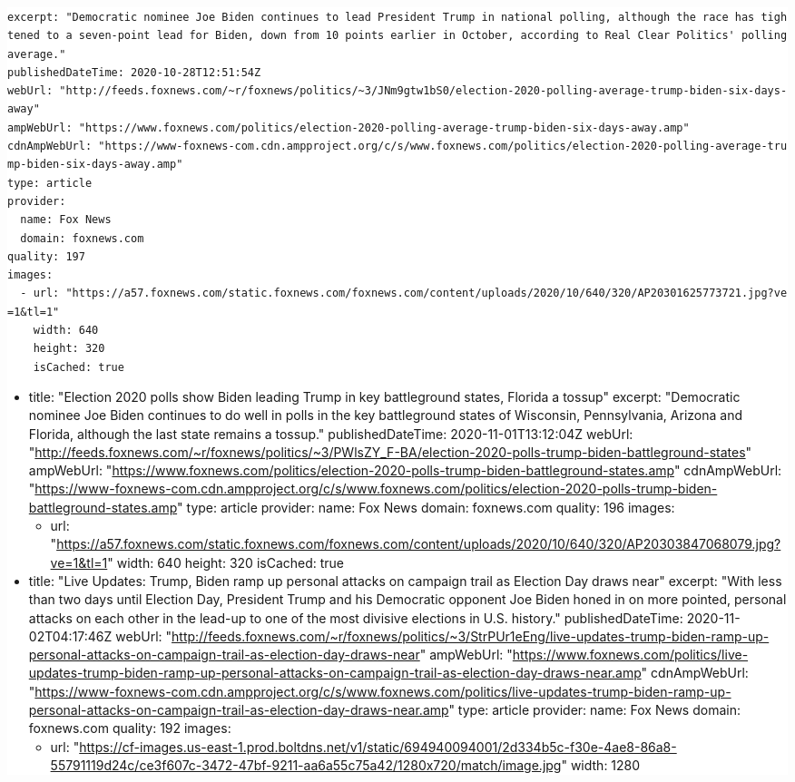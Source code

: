     excerpt: "Democratic nominee Joe Biden continues to lead President Trump in national polling, although the race has tightened to a seven-point lead for Biden, down from 10 points earlier in October, according to Real Clear Politics' polling average."
    publishedDateTime: 2020-10-28T12:51:54Z
    webUrl: "http://feeds.foxnews.com/~r/foxnews/politics/~3/JNm9gtw1bS0/election-2020-polling-average-trump-biden-six-days-away"
    ampWebUrl: "https://www.foxnews.com/politics/election-2020-polling-average-trump-biden-six-days-away.amp"
    cdnAmpWebUrl: "https://www-foxnews-com.cdn.ampproject.org/c/s/www.foxnews.com/politics/election-2020-polling-average-trump-biden-six-days-away.amp"
    type: article
    provider:
      name: Fox News
      domain: foxnews.com
    quality: 197
    images:
      - url: "https://a57.foxnews.com/static.foxnews.com/foxnews.com/content/uploads/2020/10/640/320/AP20301625773721.jpg?ve=1&tl=1"
        width: 640
        height: 320
        isCached: true
  - title: "Election 2020 polls show Biden leading Trump in key battleground states, Florida a tossup"
    excerpt: "Democratic nominee Joe Biden continues to do well in polls in the key battleground states of Wisconsin, Pennsylvania, Arizona and Florida, although the last state remains a tossup."
    publishedDateTime: 2020-11-01T13:12:04Z
    webUrl: "http://feeds.foxnews.com/~r/foxnews/politics/~3/PWlsZY_F-BA/election-2020-polls-trump-biden-battleground-states"
    ampWebUrl: "https://www.foxnews.com/politics/election-2020-polls-trump-biden-battleground-states.amp"
    cdnAmpWebUrl: "https://www-foxnews-com.cdn.ampproject.org/c/s/www.foxnews.com/politics/election-2020-polls-trump-biden-battleground-states.amp"
    type: article
    provider:
      name: Fox News
      domain: foxnews.com
    quality: 196
    images:
      - url: "https://a57.foxnews.com/static.foxnews.com/foxnews.com/content/uploads/2020/10/640/320/AP20303847068079.jpg?ve=1&tl=1"
        width: 640
        height: 320
        isCached: true
  - title: "Live Updates: Trump, Biden ramp up personal attacks on campaign trail as Election Day draws near"
    excerpt: "With less than two days until Election Day, President Trump and his Democratic opponent Joe Biden honed in on more pointed, personal attacks on each other in the lead-up to one of the most divisive elections in U.S. history."
    publishedDateTime: 2020-11-02T04:17:46Z
    webUrl: "http://feeds.foxnews.com/~r/foxnews/politics/~3/StrPUr1eEng/live-updates-trump-biden-ramp-up-personal-attacks-on-campaign-trail-as-election-day-draws-near"
    ampWebUrl: "https://www.foxnews.com/politics/live-updates-trump-biden-ramp-up-personal-attacks-on-campaign-trail-as-election-day-draws-near.amp"
    cdnAmpWebUrl: "https://www-foxnews-com.cdn.ampproject.org/c/s/www.foxnews.com/politics/live-updates-trump-biden-ramp-up-personal-attacks-on-campaign-trail-as-election-day-draws-near.amp"
    type: article
    provider:
      name: Fox News
      domain: foxnews.com
    quality: 192
    images:
      - url: "https://cf-images.us-east-1.prod.boltdns.net/v1/static/694940094001/2d334b5c-f30e-4ae8-86a8-55791119d24c/ce3f607c-3472-47bf-9211-aa6a55c75a42/1280x720/match/image.jpg"
        width: 1280